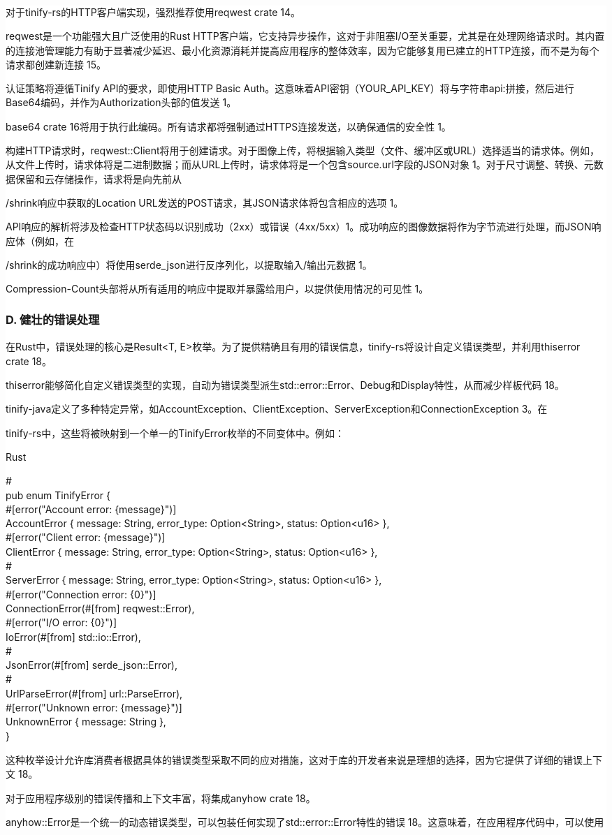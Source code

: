 对于tinify-rs的HTTP客户端实现，强烈推荐使用reqwest crate 14。

reqwest是一个功能强大且广泛使用的Rust HTTP客户端，它支持异步操作，这对于非阻塞I/O至关重要，尤其是在处理网络请求时。其内置的连接池管理能力有助于显著减少延迟、最小化资源消耗并提高应用程序的整体效率，因为它能够复用已建立的HTTP连接，而不是为每个请求都创建新连接 15。

认证策略将遵循Tinify API的要求，即使用HTTP Basic Auth。这意味着API密钥（YOUR\_API\_KEY）将与字符串api:拼接，然后进行Base64编码，并作为Authorization头部的值发送 1。

base64 crate 16将用于执行此编码。所有请求都将强制通过HTTPS连接发送，以确保通信的安全性 1。

构建HTTP请求时，reqwest::Client将用于创建请求。对于图像上传，将根据输入类型（文件、缓冲区或URL）选择适当的请求体。例如，从文件上传时，请求体将是二进制数据；而从URL上传时，请求体将是一个包含source.url字段的JSON对象 1。对于尺寸调整、转换、元数据保留和云存储操作，请求将是向先前从

/shrink响应中获取的Location URL发送的POST请求，其JSON请求体将包含相应的选项 1。

API响应的解析将涉及检查HTTP状态码以识别成功（2xx）或错误（4xx/5xx）1。成功响应的图像数据将作为字节流进行处理，而JSON响应体（例如，在

/shrink的成功响应中）将使用serde\_json进行反序列化，以提取输入/输出元数据 1。

Compression-Count头部将从所有适用的响应中提取并暴露给用户，以提供使用情况的可见性 1。

### **D. 健壮的错误处理**

在Rust中，错误处理的核心是Result\<T, E\>枚举。为了提供精确且有用的错误信息，tinify-rs将设计自定义错误类型，并利用thiserror crate 18。

thiserror能够简化自定义错误类型的实现，自动为错误类型派生std::error::Error、Debug和Display特性，从而减少样板代码 18。

tinify-java定义了多种特定异常，如AccountException、ClientException、ServerException和ConnectionException 3。在

tinify-rs中，这些将被映射到一个单一的TinifyError枚举的不同变体中。例如：

Rust

\#  
pub enum TinifyError {  
    \#\[error("Account error: {message}")\]  
    AccountError { message: String, error\_type: Option\<String\>, status: Option\<u16\> },  
    \#\[error("Client error: {message}")\]  
    ClientError { message: String, error\_type: Option\<String\>, status: Option\<u16\> },  
    \#  
    ServerError { message: String, error\_type: Option\<String\>, status: Option\<u16\> },  
    \#\[error("Connection error: {0}")\]  
    ConnectionError(\#\[from\] reqwest::Error),  
    \#\[error("I/O error: {0}")\]  
    IoError(\#\[from\] std::io::Error),  
    \#  
    JsonError(\#\[from\] serde\_json::Error),  
    \#  
    UrlParseError(\#\[from\] url::ParseError),  
    \#\[error("Unknown error: {message}")\]  
    UnknownError { message: String },  
}

这种枚举设计允许库消费者根据具体的错误类型采取不同的应对措施，这对于库的开发者来说是理想的选择，因为它提供了详细的错误上下文 18。

对于应用程序级别的错误传播和上下文丰富，将集成anyhow crate 18。

anyhow::Error是一个统一的动态错误类型，可以包装任何实现了std::error::Error特性的错误 18。这意味着，在应用程序代码中，可以使用
